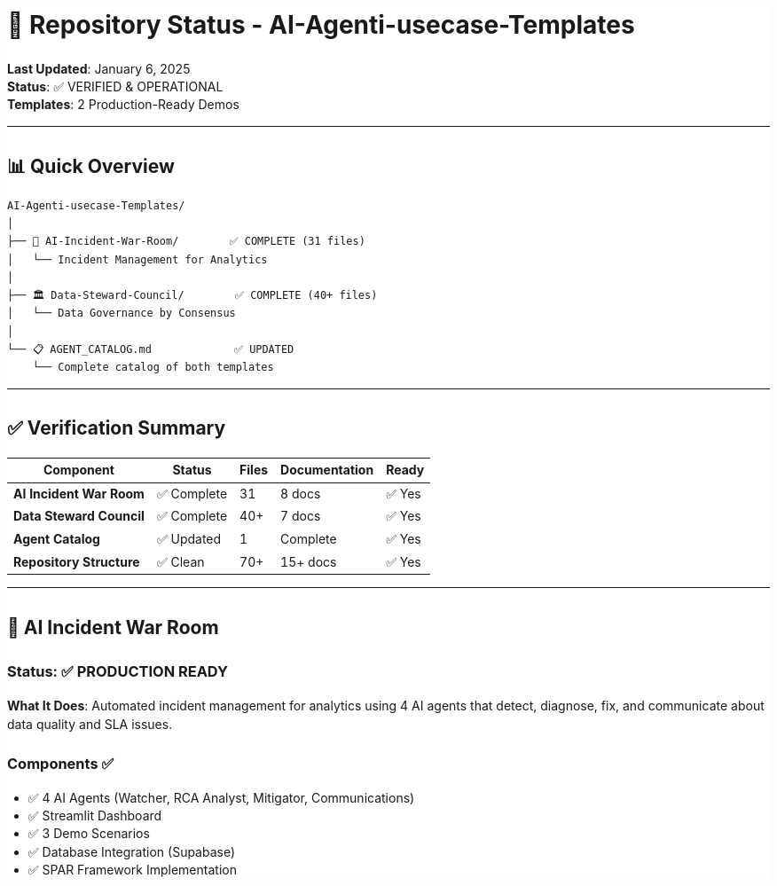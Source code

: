 # 🎯 Repository Status - AI-Agenti-usecase-Templates

**Last Updated**: January 6, 2025  
**Status**: ✅ VERIFIED & OPERATIONAL  
**Templates**: 2 Production-Ready Demos  

---

## 📊 Quick Overview

```
AI-Agenti-usecase-Templates/
│
├── 🚨 AI-Incident-War-Room/        ✅ COMPLETE (31 files)
│   └── Incident Management for Analytics
│
├── 🏛️ Data-Steward-Council/        ✅ COMPLETE (40+ files)
│   └── Data Governance by Consensus
│
└── 📋 AGENT_CATALOG.md             ✅ UPDATED
    └── Complete catalog of both templates
```

---

## ✅ Verification Summary

| Component | Status | Files | Documentation | Ready |
|-----------|--------|-------|---------------|-------|
| **AI Incident War Room** | ✅ Complete | 31 | 8 docs | ✅ Yes |
| **Data Steward Council** | ✅ Complete | 40+ | 7 docs | ✅ Yes |
| **Agent Catalog** | ✅ Updated | 1 | Complete | ✅ Yes |
| **Repository Structure** | ✅ Clean | 70+ | 15+ docs | ✅ Yes |

---

## 🚨 AI Incident War Room

### Status: ✅ PRODUCTION READY

**What It Does**: Automated incident management for analytics using 4 AI agents that detect, diagnose, fix, and communicate about data quality and SLA issues.

### Components ✅
- ✅ 4 AI Agents (Watcher, RCA Analyst, Mitigator, Communications)
- ✅ Streamlit Dashboard
- ✅ 3 Demo Scenarios
- ✅ Database Integration (Supabase)
- ✅ SPAR Framework Implementation
